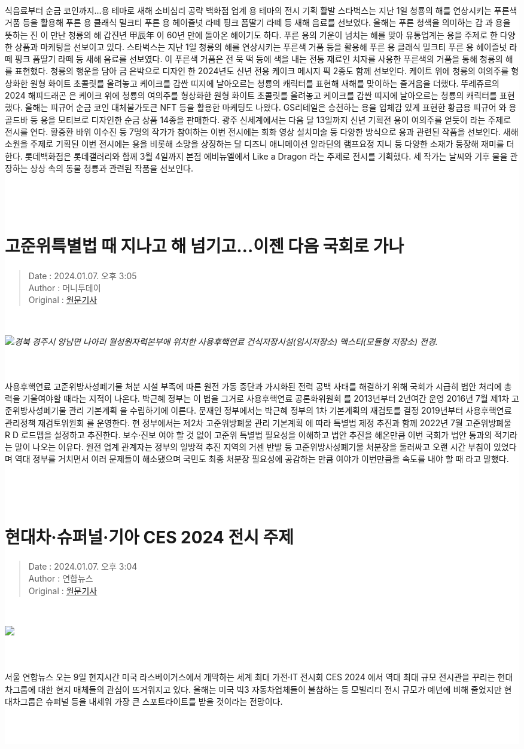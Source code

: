 식음료부터 순금 코인까지…용 테마로 새해 소비심리 공략 백화점 업계 용 테마의 전시 기획 활발 스타벅스는 지난 1일 청룡의 해를 연상시키는 푸른색 거품 등을 활용해 푸른 용 클래식 밀크티 푸른 용 헤이즐넛 라떼 핑크 폼딸기 라떼 등 새해 음료를 선보였다.
올해는 푸른 청색을 의미하는 갑 과 용을 뜻하는 진 이 만난 청룡의 해 갑진년 甲辰年 이 60년 만에 돌아온 해이기도 하다.
푸른 용의 기운이 넘치는 해를 맞아 유통업계는 용을 주제로 한 다양한 상품과 마케팅을 선보이고 있다.
스타벅스는 지난 1일 청룡의 해를 연상시키는 푸른색 거품 등을 활용해 푸른 용 클래식 밀크티 푸른 용 헤이즐넛 라떼 핑크 폼딸기 라떼 등 새해 음료를 선보였다.
이 푸른색 거품은 전 묵 떡 등에 색을 내는 전통 재료인 치자를 사용한 푸른색의 거품을 통해 청룡의 해를 표현했다.
청룡의 행운을 담아 금 은박으로 디자인 한 2024년도 신년 전용 케이크 메시지 픽 2종도 함께 선보인다.
케이트 위에 청룡의 여의주를 형상화한 원형 화이트 초콜릿를 올려놓고 케이크를 감싼 띠지에 날아오르는 청룡의 캐릭터를 표현해 새해를 맞이하는 즐거움을 더했다.
뚜레쥬르의 2024 해피드래곤 은 케이크 위에 청룡의 여의주를 형상화한 원형 화이트 초콜릿를 올려놓고 케이크를 감싼 띠지에 날아오르는 청룡의 캐릭터를 표현했다.
올해는 피규어 순금 코인 대체불가토큰 NFT 등을 활용한 마케팅도 나왔다.
GS리테일은 승천하는 용을 입체감 있게 표현한 황금용 피규어 와 용 골드바 등 용을 모티브로 디자인한 순금 상품 14종을 판매한다.
광주 신세계에서는 다음 달 13일까지 신년 기획전 용이 여의주를 얻듯이 라는 주제로 전시를 연다.
황중환 바위 이수진 등 7명의 작가가 참여하는 이번 전시에는 회화 영상 설치미술 등 다양한 방식으로 용과 관련된 작품을 선보인다.
새해 소원을 주제로 기획된 이번 전시에는 용을 비롯해 소망을 상징하는 달 디즈니 애니메이션 알라딘의 램프요정 지니 등 다양한 소재가 등장해 재미를 더한다.
롯데백화점은 롯데갤러리와 함께 3월 4일까지 본점 에비뉴엘에서 Like a Dragon 라는 주제로 전시를 기획했다.
세 작가는 날씨와 기후 물을 관장하는 상상 속의 동물 청룡과 관련된 작품을 선보인다.  
<br/><br/><br/>  

  
# 고준위특별법 때 지나고 해 넘기고…이젠 다음 국회로 가나  
  
> Date : 2024.01.07. 오후 3:05  
> Author : 머니투데이  
> Original : [원문기사](https://n.news.naver.com/mnews/article/008/0004982961?sid=101)  
<br/>  
  
<img src="https://imgnews.pstatic.net/image/008/2024/01/07/0004982961_001_20240107150501004.jpg?type=w647" id="img1"></img><em class="img_desc">경북 경주시 양남면 나아리 월성원자력본부에 위치한 사용후핵연료 건식저장시설(임시저장소) 맥스터(모듈형 저장소) 전경.</em>  
<br/><br/>  
  
사용후핵연료 고준위방사성폐기물 처분 시설 부족에 따른 원전 가동 중단과 가시화된 전력 공백 사태를 해결하기 위해 국회가 시급히 법안 처리에 총력을 기울여야할 때라는 지적이 나온다.
박근혜 정부는 이 법을 그거로 사용후핵연료 공론화위원회 를 2013년부터 2년여간 운영 2016년 7월 제1차 고준위방사성폐기물 관리 기본계획 을 수립하기에 이른다.
문재인 정부에서는 박근혜 정부의 1차 기본계획의 재검토를 결정 2019년부터 사용후핵연료 관리정책 재검토위원회 를 운영한다.
현 정부에서는 제2차 고준위방폐물 관리 기본계획 에 따라 특별법 제정 추진과 함께 2022년 7월 고준위방폐물 R D 로드맵을 설정하고 추진한다.
보수·진보 여야 할 것 없이 고준위 특별법 필요성을 이해하고 법안 추진을 해온만큼 이번 국회가 법안 통과의 적기라는 말이 나오는 이유다.
원전 업계 관계자는 정부의 일방적 추진 지역의 거센 반발 등 고준위방사성폐기물 처분장을 둘러싸고 오랜 시간 부침이 있었다 며 역대 정부를 거치면서 여러 문제들이 해소됐으며 국민도 최종 처분장 필요성에 공감하는 만큼 여야가 이번만큼을 속도를 내야 할 때 라고 말했다.  
<br/><br/><br/>  

  
# 현대차·슈퍼널·기아 CES 2024 전시 주제  
  
> Date : 2024.01.07. 오후 3:04  
> Author : 연합뉴스  
> Original : [원문기사](https://n.news.naver.com/mnews/article/001/0014429746?sid=101)  
<br/>  
  
<img src="https://imgnews.pstatic.net/image/001/2024/01/07/PYH2024010701640000300_P4_20240107150410416.jpg?type=w647" id="img1"></img>  
<br/><br/>  
  
서울 연합뉴스 오는 9일 현지시간 미국 라스베이거스에서 개막하는 세계 최대 가전·IT 전시회 CES 2024 에서 역대 최대 규모 전시관을 꾸리는 현대차그룹에 대한 현지 매체들의 관심이 뜨거워지고 있다. 올해는 미국 빅3 자동차업체들이 불참하는 등 모빌리티 전시 규모가 예년에 비해 줄었지만 현대차그룹은 슈퍼널 등을 내세워 가장 큰 스포트라이트를 받을 것이라는 전망이다.  
<br/><br/><br/>  
